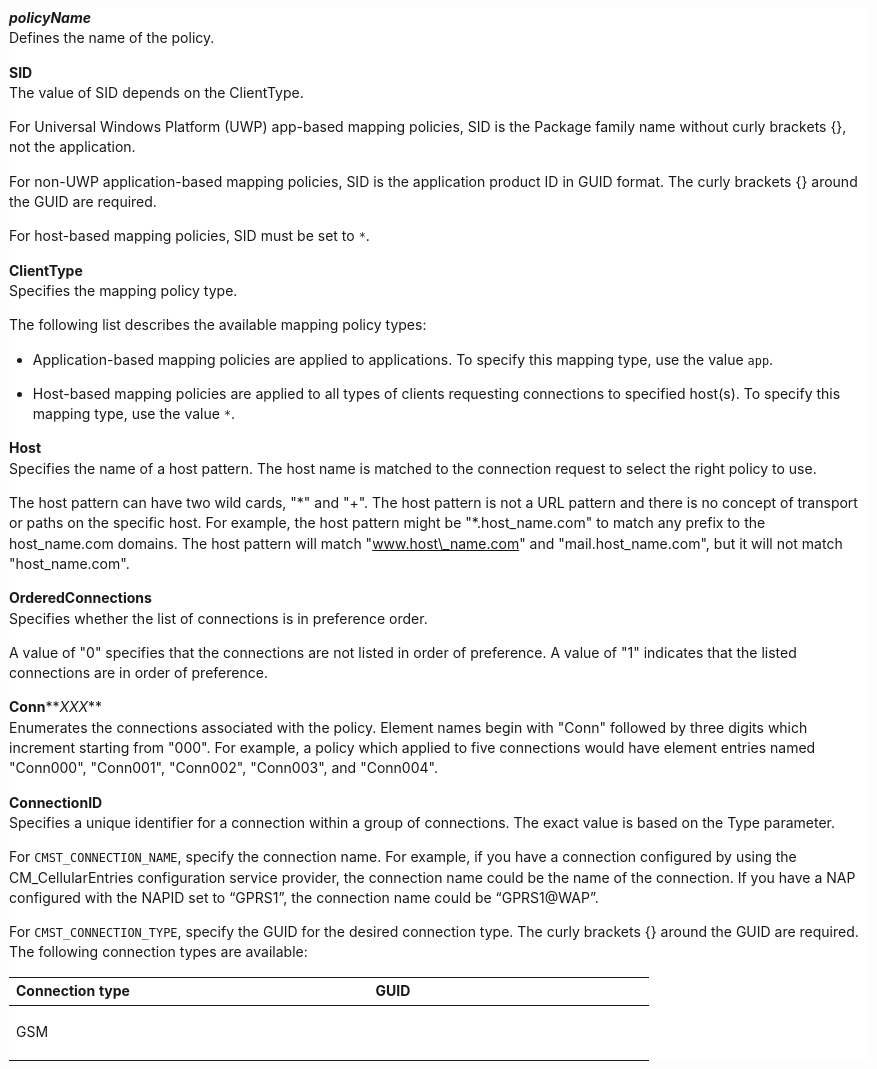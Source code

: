 <a href="" id="policyname"></a>***policyName***  
Defines the name of the policy.

<a href="" id="sid"></a>**SID**  
The value of SID depends on the ClientType.

For Universal Windows Platform (UWP) app-based mapping policies, SID is the Package family name without curly brackets {}, not the application.

For non-UWP application-based mapping policies, SID is the application product ID in GUID format. The curly brackets {} around the GUID are required.

For host-based mapping policies, SID must be set to `*`.

<a href="" id="clienttype"></a>**ClientType**  
Specifies the mapping policy type.

The following list describes the available mapping policy types:

-   Application-based mapping policies are applied to applications. To specify this mapping type, use the value `app`.

-   Host-based mapping policies are applied to all types of clients requesting connections to specified host(s). To specify this mapping type, use the value `*`.

<a href="" id="host"></a>**Host**  
Specifies the name of a host pattern. The host name is matched to the connection request to select the right policy to use.

The host pattern can have two wild cards, "\*" and "+". The host pattern is not a URL pattern and there is no concept of transport or paths on the specific host. For example, the host pattern might be "\*.host\_name.com" to match any prefix to the host\_name.com domains. The host pattern will match "www.host\_name.com" and "mail.host\_name.com", but it will not match "host\_name.com".

<a href="" id="orderedconnections"></a>**OrderedConnections**  
Specifies whether the list of connections is in preference order.

A value of "0" specifies that the connections are not listed in order of preference. A value of "1" indicates that the listed connections are in order of preference.

<a href="" id="connxxx"></a>**Conn****_XXX_**  
Enumerates the connections associated with the policy. Element names begin with "Conn" followed by three digits which increment starting from "000". For example, a policy which applied to five connections would have element entries named "Conn000", "Conn001", "Conn002", "Conn003", and "Conn004".

<a href="" id="connectionid"></a>**ConnectionID**  
Specifies a unique identifier for a connection within a group of connections. The exact value is based on the Type parameter.

For `CMST_CONNECTION_NAME`, specify the connection name. For example, if you have a connection configured by using the CM\_CellularEntries configuration service provider, the connection name could be the name of the connection. If you have a NAP configured with the NAPID set to “GPRS1”, the connection name could be “GPRS1@WAP”.

For `CMST_CONNECTION_TYPE`, specify the GUID for the desired connection type. The curly brackets {} around the GUID are required. The following connection types are available:

<table>
<colgroup>
<col width="20%" />
<col width="80%" />
</colgroup>
<thead>
<tr class="header">
<th>Connection type</th>
<th>GUID</th>
</tr>
</thead>
<tbody>
<tr class="odd">
<td><p>GSM</p></td>